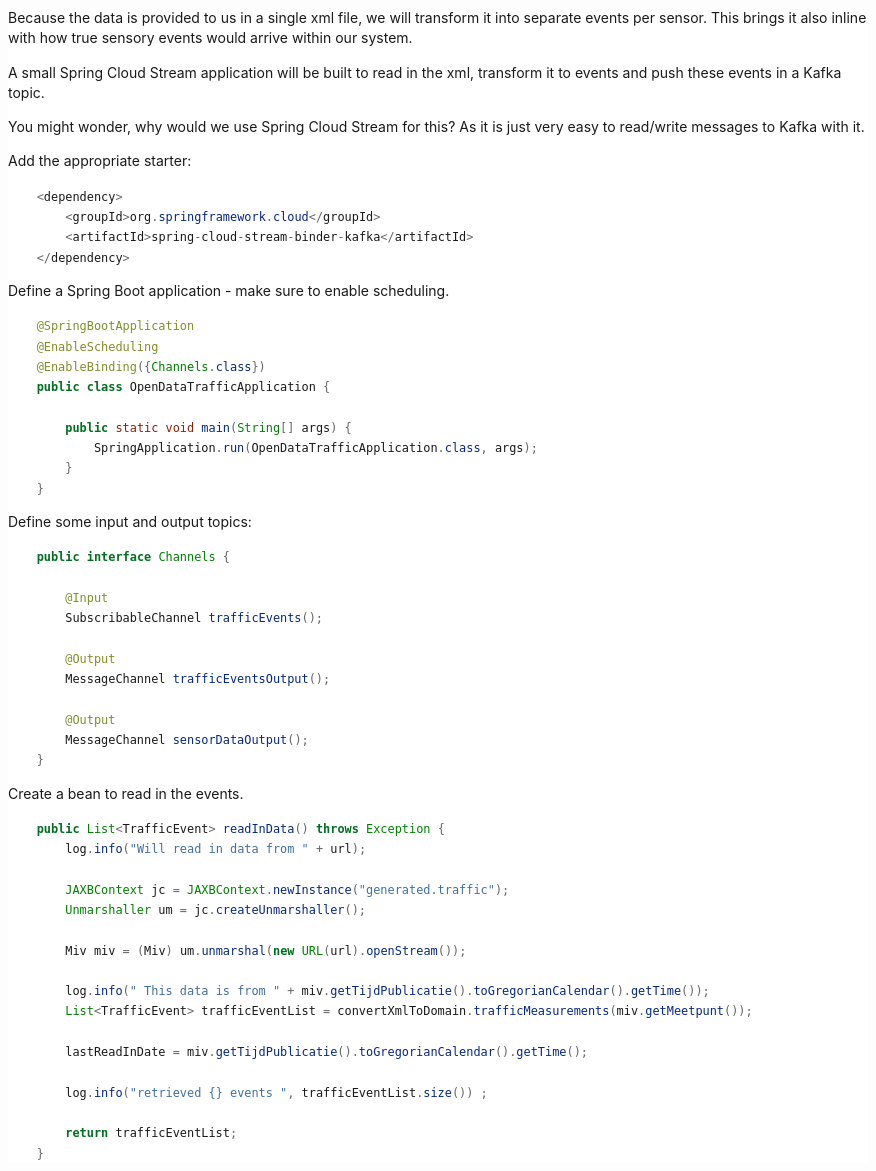 Because the data is provided to us in a single xml file, we will transform it into separate events per sensor.
This brings it also inline with how true sensory events would arrive within our system.

A small Spring Cloud Stream application will be built to read in the xml, transform it to events and push these events in a Kafka topic.

You might wonder, why would we use Spring Cloud Stream for this?
As it is just very easy to read/write messages to Kafka with it.

Add the appropriate starter:
``` java
    <dependency>
        <groupId>org.springframework.cloud</groupId>
        <artifactId>spring-cloud-stream-binder-kafka</artifactId>
    </dependency>
```

Define a Spring Boot application - make sure to enable scheduling.
``` java
    @SpringBootApplication
    @EnableScheduling
    @EnableBinding({Channels.class})
    public class OpenDataTrafficApplication {

        public static void main(String[] args) {
            SpringApplication.run(OpenDataTrafficApplication.class, args);
        }
    }
```

Define some input and output topics:
``` java
    public interface Channels {

        @Input
        SubscribableChannel trafficEvents();

        @Output
        MessageChannel trafficEventsOutput();

        @Output
        MessageChannel sensorDataOutput();
    }
```


Create a bean to read in the events.
``` java
    public List<TrafficEvent> readInData() throws Exception {
        log.info("Will read in data from " + url);

        JAXBContext jc = JAXBContext.newInstance("generated.traffic");
        Unmarshaller um = jc.createUnmarshaller();

        Miv miv = (Miv) um.unmarshal(new URL(url).openStream());

        log.info(" This data is from " + miv.getTijdPublicatie().toGregorianCalendar().getTime());
        List<TrafficEvent> trafficEventList = convertXmlToDomain.trafficMeasurements(miv.getMeetpunt());

        lastReadInDate = miv.getTijdPublicatie().toGregorianCalendar().getTime();

        log.info("retrieved {} events ", trafficEventList.size()) ;

        return trafficEventList;
    }
```
